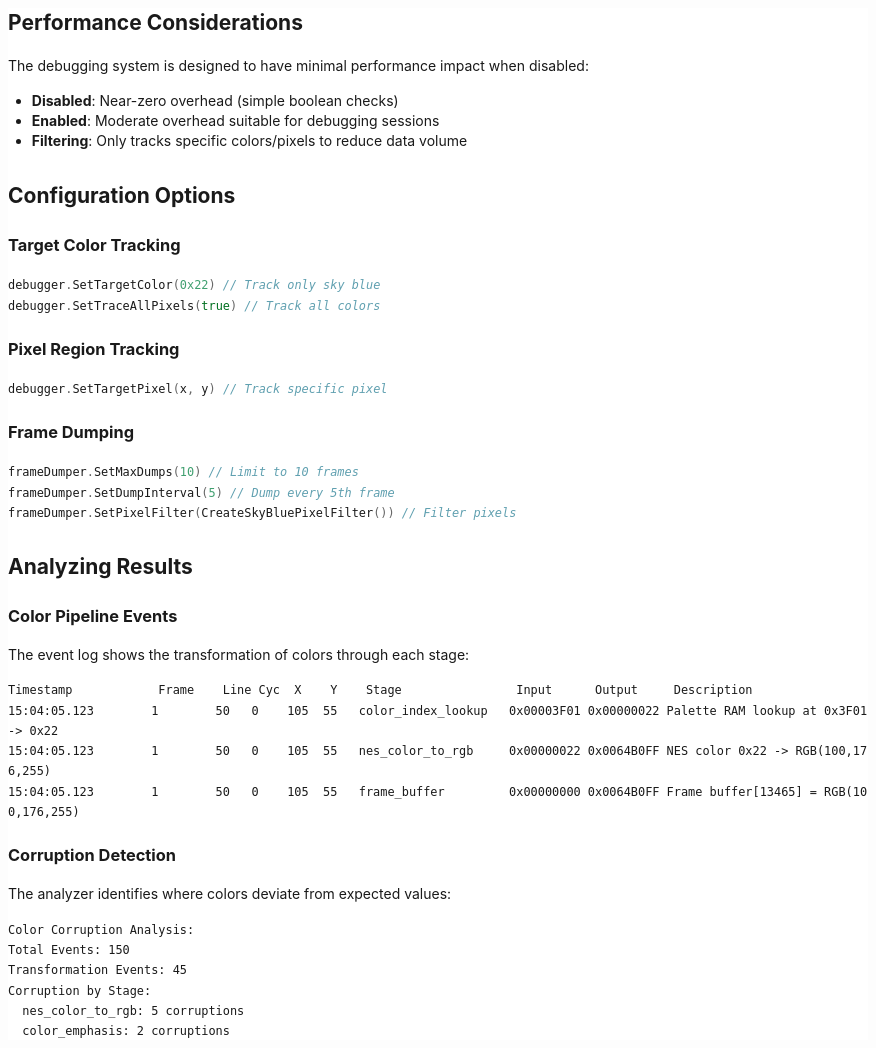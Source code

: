 ## Performance Considerations

The debugging system is designed to have minimal performance impact when disabled:

- **Disabled**: Near-zero overhead (simple boolean checks)
- **Enabled**: Moderate overhead suitable for debugging sessions
- **Filtering**: Only tracks specific colors/pixels to reduce data volume

## Configuration Options

### Target Color Tracking
```go
debugger.SetTargetColor(0x22) // Track only sky blue
debugger.SetTraceAllPixels(true) // Track all colors
```

### Pixel Region Tracking
```go
debugger.SetTargetPixel(x, y) // Track specific pixel
```

### Frame Dumping
```go
frameDumper.SetMaxDumps(10) // Limit to 10 frames
frameDumper.SetDumpInterval(5) // Dump every 5th frame
frameDumper.SetPixelFilter(CreateSkyBluePixelFilter()) // Filter pixels
```

## Analyzing Results

### Color Pipeline Events
The event log shows the transformation of colors through each stage:

```
Timestamp            Frame    Line Cyc  X    Y    Stage                Input      Output     Description
15:04:05.123        1        50   0    105  55   color_index_lookup   0x00003F01 0x00000022 Palette RAM lookup at 0x3F01 -> 0x22
15:04:05.123        1        50   0    105  55   nes_color_to_rgb     0x00000022 0x0064B0FF NES color 0x22 -> RGB(100,176,255)
15:04:05.123        1        50   0    105  55   frame_buffer         0x00000000 0x0064B0FF Frame buffer[13465] = RGB(100,176,255)
```

### Corruption Detection
The analyzer identifies where colors deviate from expected values:

```
Color Corruption Analysis:
Total Events: 150
Transformation Events: 45
Corruption by Stage:
  nes_color_to_rgb: 5 corruptions
  color_emphasis: 2 corruptions
```
